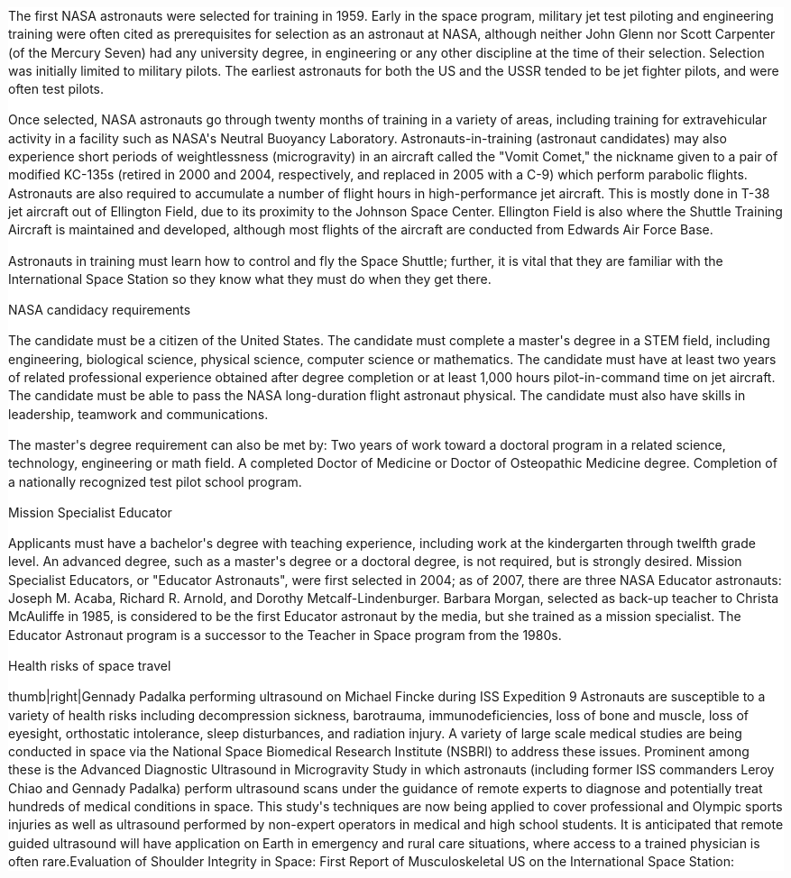 The first NASA astronauts were selected for training in 1959. Early in the space program, military jet test piloting and engineering training were often cited as prerequisites for selection as an astronaut at NASA, although neither John Glenn nor Scott Carpenter (of the Mercury Seven) had any university degree, in engineering or any other discipline at the time of their selection. Selection was initially limited to military pilots. The earliest astronauts for both the US and the USSR tended to be jet fighter pilots, and were often test pilots.

Once selected, NASA astronauts go through twenty months of training in a variety of areas, including training for extravehicular activity in a facility such as NASA's Neutral Buoyancy Laboratory. Astronauts-in-training (astronaut candidates) may also experience short periods of weightlessness (microgravity) in an aircraft called the "Vomit Comet," the nickname given to a pair of modified KC-135s (retired in 2000 and 2004, respectively, and replaced in 2005 with a C-9) which perform parabolic flights. Astronauts are also required to accumulate a number of flight hours in high-performance jet aircraft. This is mostly done in T-38 jet aircraft out of Ellington Field, due to its proximity to the Johnson Space Center. Ellington Field is also where the Shuttle Training Aircraft is maintained and developed, although most flights of the aircraft are conducted from Edwards Air Force Base.

Astronauts in training must learn how to control and fly the Space Shuttle; further, it is vital that they are familiar with the International Space Station so they know what they must do when they get there.

NASA candidacy requirements

 The candidate must be a citizen of the United States.
 The candidate must complete a master's degree in a STEM field, including engineering, biological science, physical science, computer science or mathematics.
 The candidate must have at least two years of related professional experience obtained after degree completion or at least 1,000 hours pilot-in-command time on jet aircraft.
 The candidate must be able to pass the NASA long-duration flight astronaut physical.
 The candidate must also have skills in leadership, teamwork and communications.

The master's degree requirement can also be met by:
 Two years of work toward a doctoral program in a related science, technology, engineering or math field.
 A completed Doctor of Medicine or Doctor of Osteopathic Medicine degree.
 Completion of a nationally recognized test pilot school program.

Mission Specialist Educator

 Applicants must have a bachelor's degree with teaching experience, including work at the kindergarten through twelfth grade level. An advanced degree, such as a master's degree or a doctoral degree, is not required, but is strongly desired.
Mission Specialist Educators, or "Educator Astronauts", were first selected in 2004; as of 2007, there are three NASA Educator astronauts: Joseph M. Acaba, Richard R. Arnold, and Dorothy Metcalf-Lindenburger.
Barbara Morgan, selected as back-up teacher to Christa McAuliffe in 1985, is considered to be the first Educator astronaut by the media, but she trained as a mission specialist.
The Educator Astronaut program is a successor to the Teacher in Space program from the 1980s.

Health risks of space travel

thumb|right|Gennady Padalka performing ultrasound on Michael Fincke during ISS Expedition 9
Astronauts are susceptible to a variety of health risks including decompression sickness, barotrauma, immunodeficiencies, loss of bone and muscle, loss of eyesight, orthostatic intolerance, sleep disturbances, and radiation injury. A variety of large scale medical studies are being conducted in space via the National Space Biomedical Research Institute (NSBRI) to address these issues. Prominent among these is the Advanced Diagnostic Ultrasound in Microgravity Study in which astronauts (including former ISS commanders Leroy Chiao and Gennady Padalka) perform ultrasound scans under the guidance of remote experts to diagnose and potentially treat hundreds of medical conditions in space. This study's techniques are now being applied to cover professional and Olympic sports injuries as well as ultrasound performed by non-expert operators in medical and high school students. It is anticipated that remote guided ultrasound will have application on Earth in emergency and rural care situations, where access to a trained physician is often rare.Evaluation of Shoulder Integrity in Space: First Report of Musculoskeletal US on the International Space Station: 
